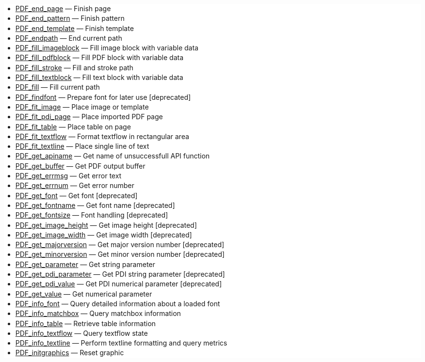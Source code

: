 -   [PDF\_end\_page](/ref/pdf.html#PDF_end_page) — Finish page
-   [PDF\_end\_pattern](/ref/pdf.html#PDF_end_pattern) — Finish pattern
-   [PDF\_end\_template](/ref/pdf.html#PDF_end_template) — Finish
    template
-   [PDF\_endpath](/ref/pdf.html#PDF_endpath) — End current path
-   [PDF\_fill\_imageblock](/ref/pdf.html#PDF_fill_imageblock) — Fill
    image block with variable data
-   [PDF\_fill\_pdfblock](/ref/pdf.html#PDF_fill_pdfblock) — Fill PDF
    block with variable data
-   [PDF\_fill\_stroke](/ref/pdf.html#PDF_fill_stroke) — Fill and stroke
    path
-   [PDF\_fill\_textblock](/ref/pdf.html#PDF_fill_textblock) — Fill text
    block with variable data
-   [PDF\_fill](/ref/pdf.html#PDF_fill) — Fill current path
-   [PDF\_findfont](/ref/pdf.html#PDF_findfont) — Prepare font for later
    use \[deprecated\]
-   [PDF\_fit\_image](/ref/pdf.html#PDF_fit_image) — Place image or
    template
-   [PDF\_fit\_pdi\_page](/ref/pdf.html#PDF_fit_pdi_page) — Place
    imported PDF page
-   [PDF\_fit\_table](/ref/pdf.html#PDF_fit_table) — Place table on page
-   [PDF\_fit\_textflow](/ref/pdf.html#PDF_fit_textflow) — Format
    textflow in rectangular area
-   [PDF\_fit\_textline](/ref/pdf.html#PDF_fit_textline) — Place single
    line of text
-   [PDF\_get\_apiname](/ref/pdf.html#PDF_get_apiname) — Get name of
    unsuccessfull API function
-   [PDF\_get\_buffer](/ref/pdf.html#PDF_get_buffer) — Get PDF output
    buffer
-   [PDF\_get\_errmsg](/ref/pdf.html#PDF_get_errmsg) — Get error text
-   [PDF\_get\_errnum](/ref/pdf.html#PDF_get_errnum) — Get error number
-   [PDF\_get\_font](/ref/pdf.html#PDF_get_font) — Get font
    \[deprecated\]
-   [PDF\_get\_fontname](/ref/pdf.html#PDF_get_fontname) — Get font name
    \[deprecated\]
-   [PDF\_get\_fontsize](/ref/pdf.html#PDF_get_fontsize) — Font handling
    \[deprecated\]
-   [PDF\_get\_image\_height](/ref/pdf.html#PDF_get_image_height) — Get
    image height \[deprecated\]
-   [PDF\_get\_image\_width](/ref/pdf.html#PDF_get_image_width) — Get
    image width \[deprecated\]
-   [PDF\_get\_majorversion](/ref/pdf.html#PDF_get_majorversion) — Get
    major version number \[deprecated\]
-   [PDF\_get\_minorversion](/ref/pdf.html#PDF_get_minorversion) — Get
    minor version number \[deprecated\]
-   [PDF\_get\_parameter](/ref/pdf.html#PDF_get_parameter) — Get string
    parameter
-   [PDF\_get\_pdi\_parameter](/ref/pdf.html#PDF_get_pdi_parameter) —
    Get PDI string parameter \[deprecated\]
-   [PDF\_get\_pdi\_value](/ref/pdf.html#PDF_get_pdi_value) — Get PDI
    numerical parameter \[deprecated\]
-   [PDF\_get\_value](/ref/pdf.html#PDF_get_value) — Get numerical
    parameter
-   [PDF\_info\_font](/ref/pdf.html#PDF_info_font) — Query detailed
    information about a loaded font
-   [PDF\_info\_matchbox](/ref/pdf.html#PDF_info_matchbox) — Query
    matchbox information
-   [PDF\_info\_table](/ref/pdf.html#PDF_info_table) — Retrieve table
    information
-   [PDF\_info\_textflow](/ref/pdf.html#PDF_info_textflow) — Query
    textflow state
-   [PDF\_info\_textline](/ref/pdf.html#PDF_info_textline) — Perform
    textline formatting and query metrics
-   [PDF\_initgraphics](/ref/pdf.html#PDF_initgraphics) — Reset graphic